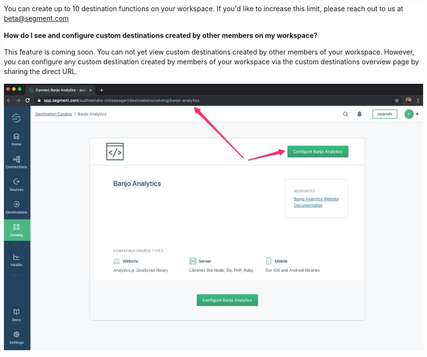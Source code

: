 You can create up to 10 destination functions on your workspace. If you'd like to increase this limit, please reach out to us at beta@segment.com 

**How do I see and configure custom destinations created by other members on my workspace?**

This feature is coming soon. You can not yet view custom destinations created by other members of your workspace. However, you can configure any custom destination created by members of your workspace via the custom destinations overview page by sharing the direct URL.

![Sharing and Configuring Custom Destination](images/destination_functions_share.jpg)


